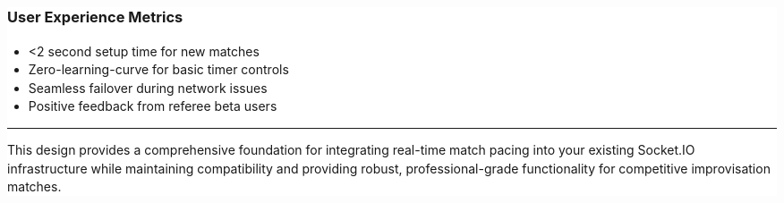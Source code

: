 ### User Experience Metrics
- <2 second setup time for new matches
- Zero-learning-curve for basic timer controls
- Seamless failover during network issues
- Positive feedback from referee beta users

---

This design provides a comprehensive foundation for integrating real-time match pacing into your existing Socket.IO infrastructure while maintaining compatibility and providing robust, professional-grade functionality for competitive improvisation matches.
